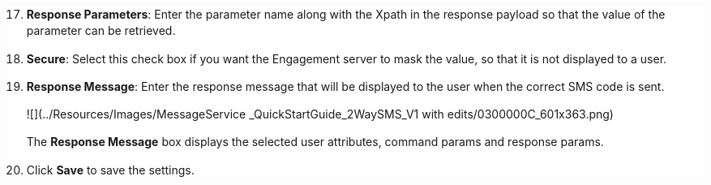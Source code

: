 17. **Response Parameters**: Enter the parameter name along with the Xpath in the response payload so that the value of the parameter can be retrieved.
18. **Secure**: Select this check box if you want the Engagement server to mask the value, so that it is not displayed to a user.
19. **Response Message**: Enter the response message that will be displayed to the user when the correct SMS code is sent.
    
    ![](../Resources/Images/MessageService _QuickStartGuide_2WaySMS_V1 with edits/0300000C_601x363.png)
    
    The **Response Message** box displays the selected user attributes, command params and response params.
    
20. Click **Save** to save the settings.

